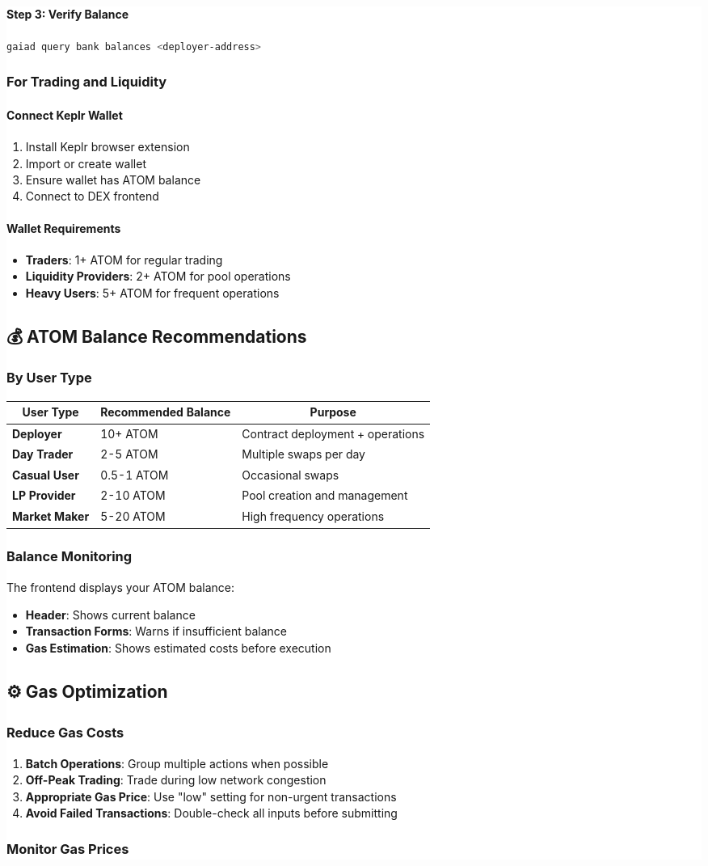 #### Step 3: Verify Balance
```bash
gaiad query bank balances <deployer-address>
```

### For Trading and Liquidity

#### Connect Keplr Wallet
1. Install Keplr browser extension
2. Import or create wallet  
3. Ensure wallet has ATOM balance
4. Connect to DEX frontend

#### Wallet Requirements
- **Traders**: 1+ ATOM for regular trading
- **Liquidity Providers**: 2+ ATOM for pool operations
- **Heavy Users**: 5+ ATOM for frequent operations

## 💰 ATOM Balance Recommendations

### By User Type

| User Type | Recommended Balance | Purpose |
|-----------|-------------------|---------|
| **Deployer** | 10+ ATOM | Contract deployment + operations |
| **Day Trader** | 2-5 ATOM | Multiple swaps per day |
| **Casual User** | 0.5-1 ATOM | Occasional swaps |
| **LP Provider** | 2-10 ATOM | Pool creation and management |
| **Market Maker** | 5-20 ATOM | High frequency operations |

### Balance Monitoring

The frontend displays your ATOM balance:
- **Header**: Shows current balance
- **Transaction Forms**: Warns if insufficient balance
- **Gas Estimation**: Shows estimated costs before execution

## ⚙️ Gas Optimization

### Reduce Gas Costs

1. **Batch Operations**: Group multiple actions when possible
2. **Off-Peak Trading**: Trade during low network congestion  
3. **Appropriate Gas Price**: Use "low" setting for non-urgent transactions
4. **Avoid Failed Transactions**: Double-check all inputs before submitting

### Monitor Gas Prices
